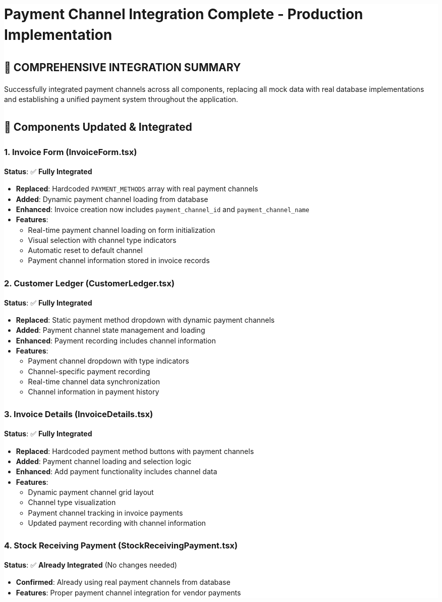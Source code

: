 # Payment Channel Integration Complete - Production Implementation

## 🎯 **COMPREHENSIVE INTEGRATION SUMMARY**

Successfully integrated payment channels across all components, replacing all mock data with real database implementations and establishing a unified payment system throughout the application.

## 🔧 **Components Updated & Integrated**

### 1. **Invoice Form (InvoiceForm.tsx)**
**Status**: ✅ **Fully Integrated**
- **Replaced**: Hardcoded `PAYMENT_METHODS` array with real payment channels
- **Added**: Dynamic payment channel loading from database
- **Enhanced**: Invoice creation now includes `payment_channel_id` and `payment_channel_name`
- **Features**:
  - Real-time payment channel loading on form initialization
  - Visual selection with channel type indicators
  - Automatic reset to default channel
  - Payment channel information stored in invoice records

### 2. **Customer Ledger (CustomerLedger.tsx)**
**Status**: ✅ **Fully Integrated**
- **Replaced**: Static payment method dropdown with dynamic payment channels
- **Added**: Payment channel state management and loading
- **Enhanced**: Payment recording includes channel information
- **Features**:
  - Payment channel dropdown with type indicators
  - Channel-specific payment recording
  - Real-time channel data synchronization
  - Channel information in payment history

### 3. **Invoice Details (InvoiceDetails.tsx)**
**Status**: ✅ **Fully Integrated**
- **Replaced**: Hardcoded payment method buttons with payment channels
- **Added**: Payment channel loading and selection logic
- **Enhanced**: Add payment functionality includes channel data
- **Features**:
  - Dynamic payment channel grid layout
  - Channel type visualization
  - Payment channel tracking in invoice payments
  - Updated payment recording with channel information

### 4. **Stock Receiving Payment (StockReceivingPayment.tsx)**
**Status**: ✅ **Already Integrated** (No changes needed)
- **Confirmed**: Already using real payment channels from database
- **Features**: Proper payment channel integration for vendor payments
